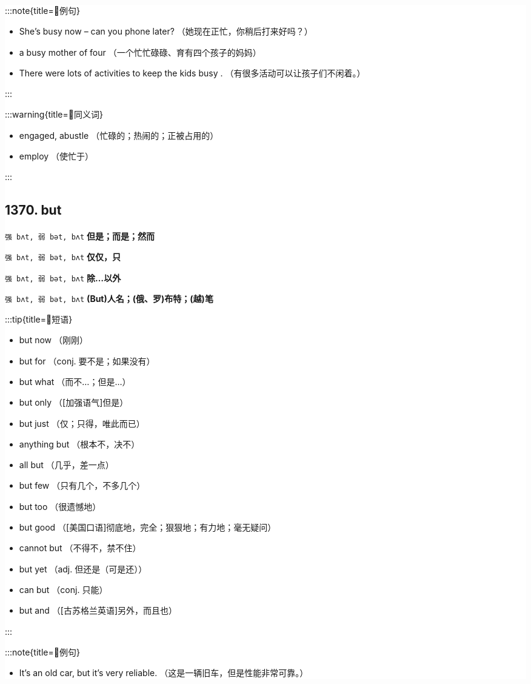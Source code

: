 :::note{title=🎤例句}

- She’s busy now – can you phone later? （她现在正忙，你稍后打来好吗？）

- a busy mother of four （一个忙忙碌碌、育有四个孩子的妈妈）

- There were lots of activities to keep the kids busy . （有很多活动可以让孩子们不闲着。）

:::

:::warning{title=🤔同义词}

- engaged, abustle （忙碌的；热闹的；正被占用的）

- employ （使忙于）

:::


## 1370. but

`强 bʌt, 弱 bət, bʌt`  **但是；而是；然而**

`强 bʌt, 弱 bət, bʌt`  **仅仅，只**

`强 bʌt, 弱 bət, bʌt`  **除…以外**

`强 bʌt, 弱 bət, bʌt`  **(But)人名；(俄、罗)布特；(越)笔**

:::tip{title=🤩短语}

- but now （刚刚）

- but for （conj. 要不是；如果没有）

- but what （而不…；但是…）

- but only （[加强语气]但是）

- but just （仅；只得，唯此而已）

- anything but （根本不，决不）

- all but （几乎，差一点）

- but few （只有几个，不多几个）

- but too （很遗憾地）

- but good （[美国口语]彻底地，完全；狠狠地；有力地；毫无疑问）

- cannot but （不得不，禁不住）

- but yet （adj. 但还是（可是还））

- can but （conj. 只能）

- but and （[古苏格兰英语]另外，而且也）

:::

:::note{title=🎤例句}

- It’s an old car, but it’s very reliable. （这是一辆旧车，但是性能非常可靠。）
